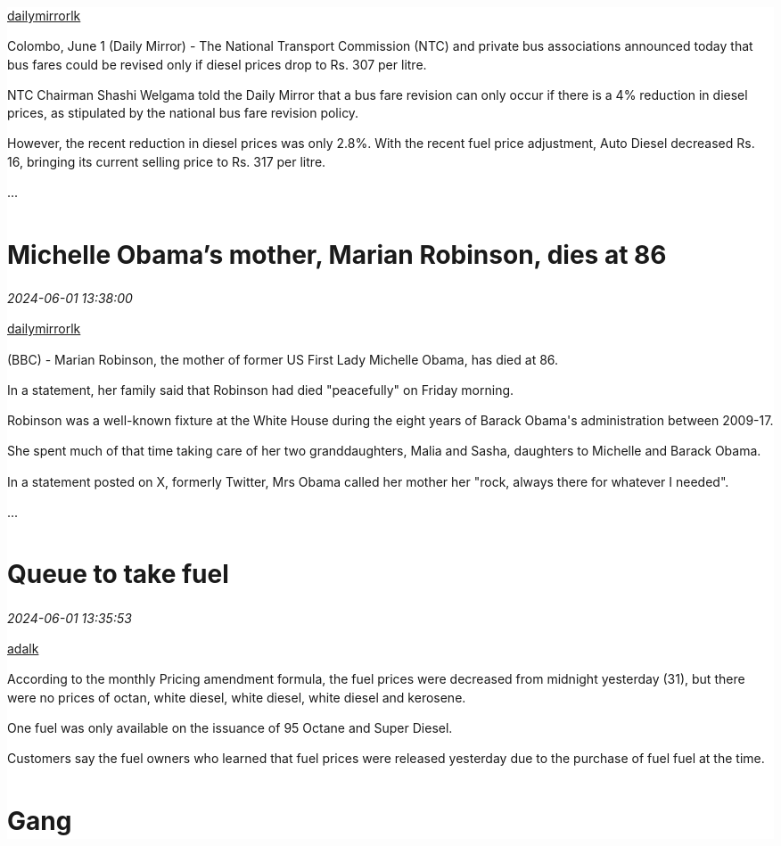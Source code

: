 [dailymirrorlk](https://www.dailymirror.lk/breaking-news/Bus-fares-can-be-revised-only-if-diesel-drops-to-Rs-307-per-litre-NTC-bus-associations/108-283880)

Colombo, June 1 (Daily Mirror) - The National Transport Commission (NTC) and private bus associations announced today that bus fares could be revised only if diesel prices drop to Rs. 307 per litre.

NTC Chairman Shashi Welgama told the Daily Mirror that a bus fare revision can only occur if there is a 4% reduction in diesel prices, as stipulated by the national bus fare revision policy.

However, the recent reduction in diesel prices was only 2.8%. With the recent fuel price adjustment, Auto Diesel decreased Rs. 16, bringing its current selling price to Rs. 317 per litre.

...



# Michelle Obama’s mother, Marian Robinson, dies at 86

*2024-06-01 13:38:00*

[dailymirrorlk](https://www.dailymirror.lk/breaking-news/Michelle-Obamas-mother-Marian-Robinson-dies-at-86/108-283879)

(BBC) - Marian Robinson, the mother of former US First Lady Michelle Obama, has died at 86.

In a statement, her family said that Robinson had died "peacefully" on Friday morning.

Robinson was a well-known fixture at the White House during the eight years of Barack Obama's administration between 2009-17.

She spent much of that time taking care of her two granddaughters, Malia and Sasha, daughters to Michelle and Barack Obama.

In a statement posted on X, formerly Twitter, Mrs Obama called her mother her "rock, always there for whatever I needed".

...



# Queue to take fuel

*2024-06-01 13:35:53*

[adalk](https://www.ada.lk/breaking_news/ඉන්ධන-ගන්න-පෝලිම්/11-409951)

According to the monthly Pricing amendment formula, the fuel prices were decreased from midnight yesterday (31), but there were no prices of octan, white diesel, white diesel, white diesel and kerosene.

One fuel was only available on the issuance of 95 Octane and Super Diesel.

Customers say the fuel owners who learned that fuel prices were released yesterday due to the purchase of fuel fuel at the time.



# Gang
